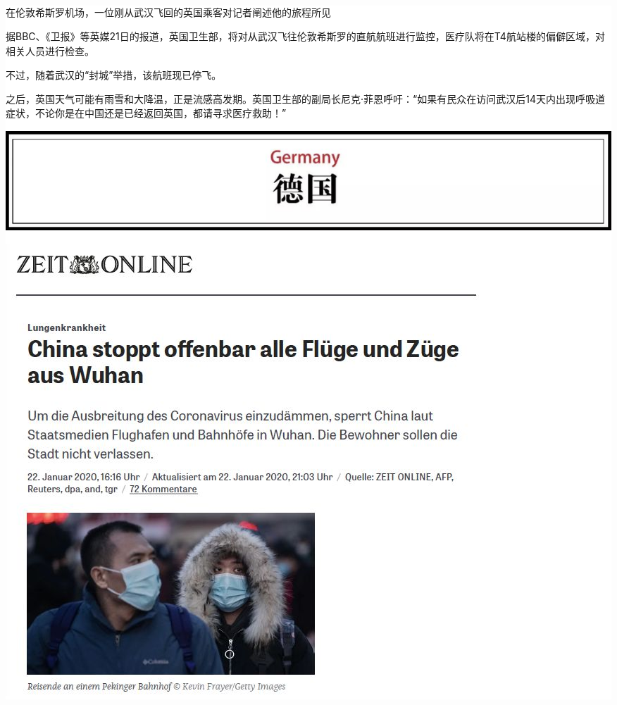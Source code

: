 在伦敦希斯罗机场，一位刚从武汉飞回的英国乘客对记者阐述他的旅程所见

据BBC、《卫报》等英媒21日的报道，英国卫生部，将对从武汉飞往伦敦希斯罗的直航航班进行监控，医疗队将在T4航站楼的偏僻区域，对相关人员进行检查。

不过，随着武汉的“封城”举措，该航班现已停飞。

之后，英国天气可能有雨雪和大降温，正是流感高发期。英国卫生部的副局长尼克·菲恩呼吁：“如果有民众在访问武汉后14天内出现呼吸道症状，不论你是在中国还是已经返回英国，都请寻求医疗救助！”

  

![](/images/post/a7cbbfac31a81f83d75a1e63650c9a59.jpg)

![](/images/post/403df89b9cadbab6679122ca90efd428.jpg)
